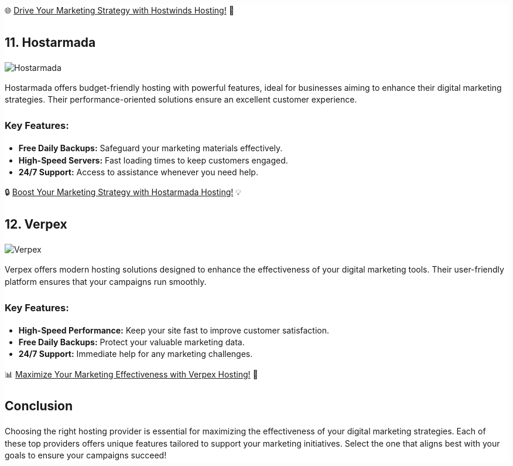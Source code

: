 🌐 [Drive Your Marketing Strategy with Hostwinds Hosting!](https://snipitx.com/hostwinds-jy) 🚀

## 11. Hostarmada

![Hostarmada](https://i.imgur.com/KFbdf3o.jpeg "Hostarmada Hosting")

Hostarmada offers budget-friendly hosting with powerful features, ideal for businesses aiming to enhance their digital marketing strategies. Their performance-oriented solutions ensure an excellent customer experience.

### Key Features:
- **Free Daily Backups:** Safeguard your marketing materials effectively.
- **High-Speed Servers:** Fast loading times to keep customers engaged.
- **24/7 Support:** Access to assistance whenever you need help.

🔒 [Boost Your Marketing Strategy with Hostarmada Hosting!](https://snipitx.com/hostarmada-jy) 💡

## 12. Verpex

![Verpex](https://i.imgur.com/6x5LhiS.jpeg "Verpex Hosting")

Verpex offers modern hosting solutions designed to enhance the effectiveness of your digital marketing tools. Their user-friendly platform ensures that your campaigns run smoothly.

### Key Features:
- **High-Speed Performance:** Keep your site fast to improve customer satisfaction.
- **Free Daily Backups:** Protect your valuable marketing data.
- **24/7 Support:** Immediate help for any marketing challenges.

📊 [Maximize Your Marketing Effectiveness with Verpex Hosting!](https://snipitx.com/verpex-jy) 🌟

## Conclusion

Choosing the right hosting provider is essential for maximizing the effectiveness of your digital marketing strategies. Each of these top providers offers unique features tailored to support your marketing initiatives. Select the one that aligns best with your goals to ensure your campaigns succeed!
